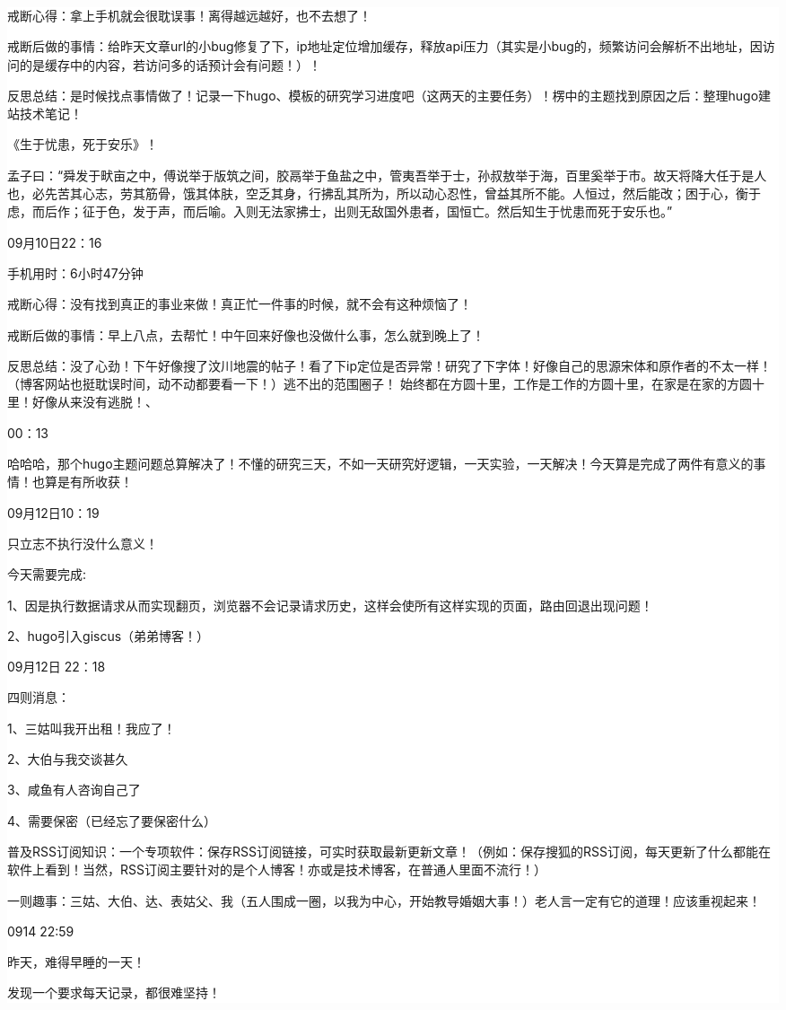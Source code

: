 戒断心得：拿上手机就会很耽误事！离得越远越好，也不去想了！

戒断后做的事情：给昨天文章url的小bug修复了下，ip地址定位增加缓存，释放api压力（其实是小bug的，频繁访问会解析不出地址，因访问的是缓存中的内容，若访问多的话预计会有问题！）！

反思总结：是时候找点事情做了！记录一下hugo、模板的研究学习进度吧（这两天的主要任务）！楞中的主题找到原因之后：整理hugo建站技术笔记！

《生于忧患，死于安乐》！

 孟子曰：“舜发于畎亩之中，傅说举于版筑之间，胶鬲举于鱼盐之中，管夷吾举于士，孙叔敖举于海，百里奚举于市。故天将降大任于是人也，必先苦其心志，劳其筋骨，饿其体肤，空乏其身，行拂乱其所为，所以动心忍性，曾益其所不能。人恒过，然后能改；困于心，衡于虑，而后作；征于色，发于声，而后喻。入则无法家拂士，出则无敌国外患者，国恒亡。然后知生于忧患而死于安乐也。”




09月10日22：16

手机用时：6小时47分钟

戒断心得：没有找到真正的事业来做！真正忙一件事的时候，就不会有这种烦恼了！

戒断后做的事情：早上八点，去帮忙！中午回来好像也没做什么事，怎么就到晚上了！

反思总结：没了心劲！下午好像搜了汶川地震的帖子！看了下ip定位是否异常！研究了下字体！好像自己的思源宋体和原作者的不太一样！（博客网站也挺耽误时间，动不动都要看一下！）逃不出的范围圈子！ 始终都在方圆十里，工作是工作的方圆十里，在家是在家的方圆十里！好像从来没有逃脱！、

00：13

哈哈哈，那个hugo主题问题总算解决了！不懂的研究三天，不如一天研究好逻辑，一天实验，一天解决！今天算是完成了两件有意义的事情！也算是有所收获！




09月12日10：19

只立志不执行没什么意义！

今天需要完成:

1、因是执行数据请求从而实现翻页，浏览器不会记录请求历史，这样会使所有这样实现的页面，路由回退出现问题！

2、hugo引入giscus（弟弟博客！）




09月12日    22：18

四则消息：

1、三姑叫我开出租！我应了！

2、大伯与我交谈甚久

3、咸鱼有人咨询自己了

4、需要保密（已经忘了要保密什么）

普及RSS订阅知识：一个专项软件：保存RSS订阅链接，可实时获取最新更新文章！（例如：保存搜狐的RSS订阅，每天更新了什么都能在软件上看到！当然，RSS订阅主要针对的是个人博客！亦或是技术博客，在普通人里面不流行！）

一则趣事：三姑、大伯、达、表姑父、我（五人围成一圈，以我为中心，开始教导婚姻大事！）老人言一定有它的道理！应该重视起来！

0914 22:59

昨天，难得早睡的一天！

发现一个要求每天记录，都很难坚持！
